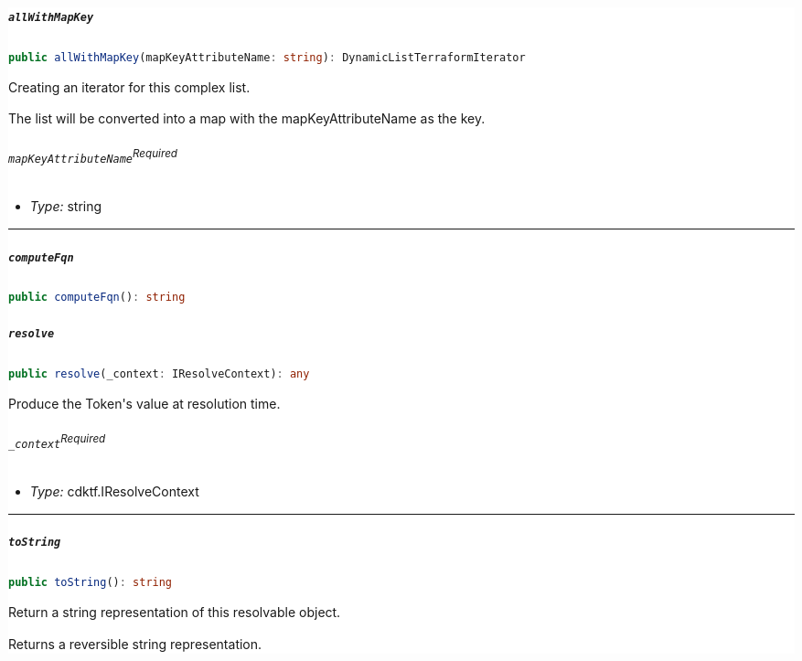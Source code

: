 
##### `allWithMapKey` <a name="allWithMapKey" id="@cdktf/provider-azurerm.orbitalContactProfile.OrbitalContactProfileLinksChannelsList.allWithMapKey"></a>

```typescript
public allWithMapKey(mapKeyAttributeName: string): DynamicListTerraformIterator
```

Creating an iterator for this complex list.

The list will be converted into a map with the mapKeyAttributeName as the key.

###### `mapKeyAttributeName`<sup>Required</sup> <a name="mapKeyAttributeName" id="@cdktf/provider-azurerm.orbitalContactProfile.OrbitalContactProfileLinksChannelsList.allWithMapKey.parameter.mapKeyAttributeName"></a>

- *Type:* string

---

##### `computeFqn` <a name="computeFqn" id="@cdktf/provider-azurerm.orbitalContactProfile.OrbitalContactProfileLinksChannelsList.computeFqn"></a>

```typescript
public computeFqn(): string
```

##### `resolve` <a name="resolve" id="@cdktf/provider-azurerm.orbitalContactProfile.OrbitalContactProfileLinksChannelsList.resolve"></a>

```typescript
public resolve(_context: IResolveContext): any
```

Produce the Token's value at resolution time.

###### `_context`<sup>Required</sup> <a name="_context" id="@cdktf/provider-azurerm.orbitalContactProfile.OrbitalContactProfileLinksChannelsList.resolve.parameter._context"></a>

- *Type:* cdktf.IResolveContext

---

##### `toString` <a name="toString" id="@cdktf/provider-azurerm.orbitalContactProfile.OrbitalContactProfileLinksChannelsList.toString"></a>

```typescript
public toString(): string
```

Return a string representation of this resolvable object.

Returns a reversible string representation.

